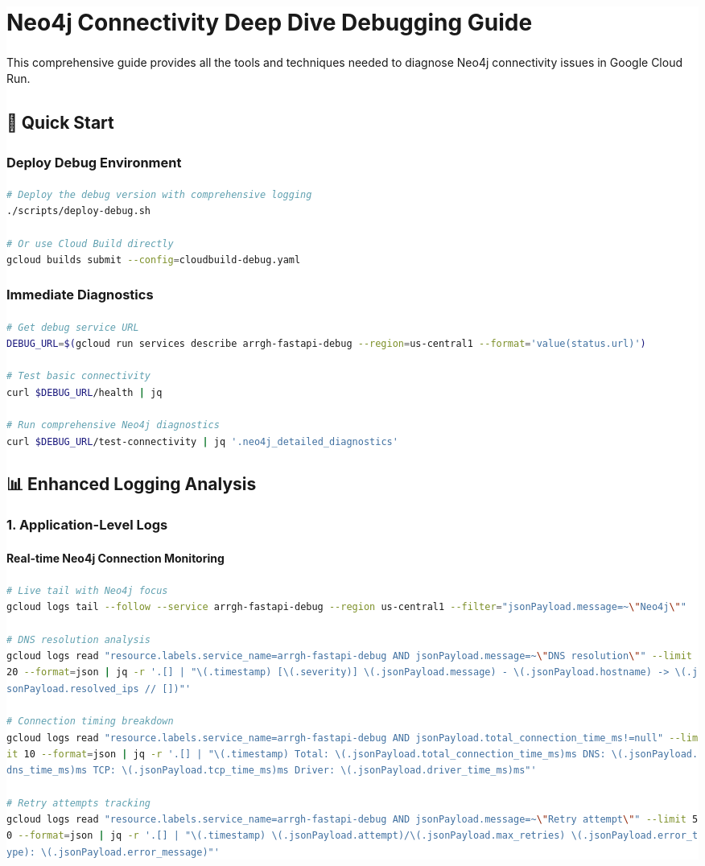 # Neo4j Connectivity Deep Dive Debugging Guide

This comprehensive guide provides all the tools and techniques needed to diagnose Neo4j connectivity issues in Google Cloud Run.

## 🚀 Quick Start

### Deploy Debug Environment
```bash
# Deploy the debug version with comprehensive logging
./scripts/deploy-debug.sh

# Or use Cloud Build directly
gcloud builds submit --config=cloudbuild-debug.yaml
```

### Immediate Diagnostics
```bash
# Get debug service URL
DEBUG_URL=$(gcloud run services describe arrgh-fastapi-debug --region=us-central1 --format='value(status.url)')

# Test basic connectivity
curl $DEBUG_URL/health | jq

# Run comprehensive Neo4j diagnostics
curl $DEBUG_URL/test-connectivity | jq '.neo4j_detailed_diagnostics'
```

## 📊 Enhanced Logging Analysis

### 1. Application-Level Logs

#### Real-time Neo4j Connection Monitoring
```bash
# Live tail with Neo4j focus
gcloud logs tail --follow --service arrgh-fastapi-debug --region us-central1 --filter="jsonPayload.message=~\"Neo4j\""

# DNS resolution analysis
gcloud logs read "resource.labels.service_name=arrgh-fastapi-debug AND jsonPayload.message=~\"DNS resolution\"" --limit 20 --format=json | jq -r '.[] | "\(.timestamp) [\(.severity)] \(.jsonPayload.message) - \(.jsonPayload.hostname) -> \(.jsonPayload.resolved_ips // [])"'

# Connection timing breakdown
gcloud logs read "resource.labels.service_name=arrgh-fastapi-debug AND jsonPayload.total_connection_time_ms!=null" --limit 10 --format=json | jq -r '.[] | "\(.timestamp) Total: \(.jsonPayload.total_connection_time_ms)ms DNS: \(.jsonPayload.dns_time_ms)ms TCP: \(.jsonPayload.tcp_time_ms)ms Driver: \(.jsonPayload.driver_time_ms)ms"'

# Retry attempts tracking
gcloud logs read "resource.labels.service_name=arrgh-fastapi-debug AND jsonPayload.message=~\"Retry attempt\"" --limit 50 --format=json | jq -r '.[] | "\(.timestamp) \(.jsonPayload.attempt)/\(.jsonPayload.max_retries) \(.jsonPayload.error_type): \(.jsonPayload.error_message)"'
```
